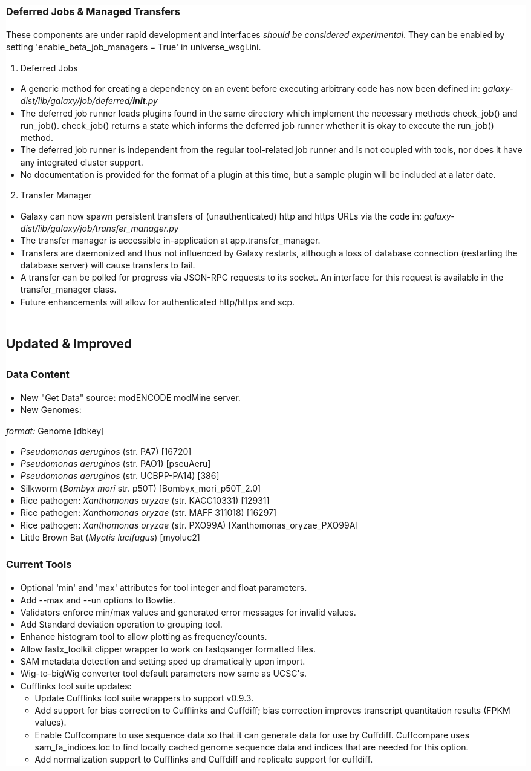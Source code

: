 ### Deferred Jobs & Managed Transfers

These components are under rapid development and interfaces *should be considered experimental*.  They can be enabled by setting 'enable_beta_job_managers = True' in universe_wsgi.ini.

1) Deferred Jobs
* A generic method for creating a dependency on an event before executing arbitrary code has now been defined in:
    *galaxy-dist/lib/galaxy/job/deferred/__init__.py*
* The deferred job runner loads plugins found in the same directory which implement the necessary methods check_job() and run_job(). check_job() returns a state which informs the deferred job runner whether it is okay to execute the run_job() method.
* The deferred job runner is independent from the regular tool-related job runner and is not coupled with tools, nor does it have any integrated cluster support.
* No documentation is provided for the format of a plugin at this time, but a sample plugin will be included at a later date.

2) Transfer Manager
* Galaxy can now spawn persistent transfers of (unauthenticated) http and https URLs via the code in:
    *galaxy-dist/lib/galaxy/job/transfer_manager.py*
* The transfer manager is accessible in-application at app.transfer_manager.
* Transfers are daemonized and thus not influenced by Galaxy restarts, although a loss of database connection (restarting the database server) will cause transfers to fail.
* A transfer can be polled for progress via JSON-RPC requests to its socket.  An interface for this request is available in the transfer_manager class.
* Future enhancements will allow for authenticated http/https and scp.

----

## Updated & Improved

### Data Content

* New "Get Data" source: modENCODE modMine server.
* New Genomes:

*format:* Genome [dbkey]
* *Pseudomonas aeruginos* (str. PA7) [16720]
* *Pseudomonas aeruginos* (str. PAO1) [pseuAeru]
* *Pseudomonas aeruginos* (str. UCBPP-PA14) [386]
* Silkworm (*Bombyx mori* str. p50T) [Bombyx_mori_p50T_2.0]
* Rice pathogen: *Xanthomonas oryzae* (str. KACC10331) [12931]
* Rice pathogen: *Xanthomonas oryzae* (str. MAFF 311018) [16297]
* Rice pathogen: *Xanthomonas oryzae* (str. PXO99A) [Xanthomonas_oryzae_PXO99A]
* Little Brown Bat (*Myotis lucifugus*)  [myoluc2] 

### Current Tools

* Optional 'min' and 'max' attributes for tool integer and float parameters.
* Add --max and --un options to Bowtie.
* Validators enforce min/max values and generated error messages for invalid values.
* Add Standard deviation operation to grouping tool.
* Enhance histogram tool to allow plotting as frequency/counts.
* Allow fastx_toolkit clipper wrapper to work on fastqsanger formatted files.
* SAM metadata detection and setting sped up dramatically upon import.
* Wig-to-bigWig converter tool default parameters now same as UCSC's.
* Cufflinks tool suite updates:
  * Update Cufflinks tool suite wrappers to support v0.9.3.
  * Add support for bias correction to Cufflinks and Cuffdiff; bias correction improves transcript quantitation results (FPKM values).
  * Enable Cuffcompare to use sequence data so that it can generate data for use by Cuffdiff. Cuffcompare uses sam_fa_indices.loc to find locally cached genome sequence data and indices that are needed for this option.
  * Add normalization support to Cufflinks and Cuffdiff and replicate support for cuffdiff.